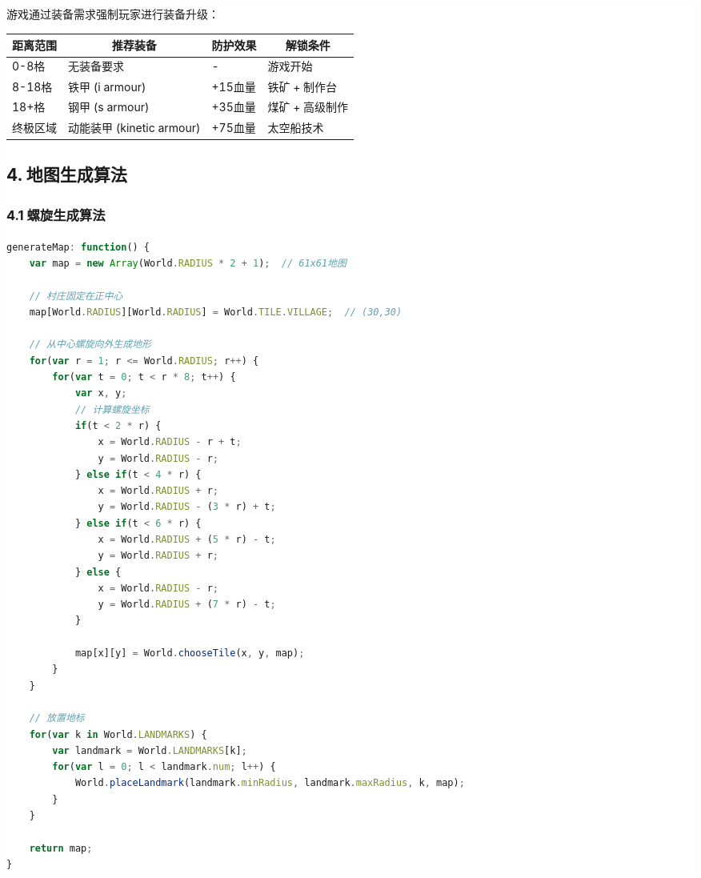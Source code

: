 游戏通过装备需求强制玩家进行装备升级：

| 距离范围 | 推荐装备 | 防护效果 | 解锁条件 |
|----------|----------|----------|----------|
| 0-8格 | 无装备要求 | - | 游戏开始 |
| 8-18格 | 铁甲 (i armour) | +15血量 | 铁矿 + 制作台 |
| 18+格 | 钢甲 (s armour) | +35血量 | 煤矿 + 高级制作 |
| 终极区域 | 动能装甲 (kinetic armour) | +75血量 | 太空船技术 |

## 4. 地图生成算法

### 4.1 螺旋生成算法

```javascript
generateMap: function() {
    var map = new Array(World.RADIUS * 2 + 1);  // 61x61地图

    // 村庄固定在正中心
    map[World.RADIUS][World.RADIUS] = World.TILE.VILLAGE;  // (30,30)

    // 从中心螺旋向外生成地形
    for(var r = 1; r <= World.RADIUS; r++) {
        for(var t = 0; t < r * 8; t++) {
            var x, y;
            // 计算螺旋坐标
            if(t < 2 * r) {
                x = World.RADIUS - r + t;
                y = World.RADIUS - r;
            } else if(t < 4 * r) {
                x = World.RADIUS + r;
                y = World.RADIUS - (3 * r) + t;
            } else if(t < 6 * r) {
                x = World.RADIUS + (5 * r) - t;
                y = World.RADIUS + r;
            } else {
                x = World.RADIUS - r;
                y = World.RADIUS + (7 * r) - t;
            }

            map[x][y] = World.chooseTile(x, y, map);
        }
    }

    // 放置地标
    for(var k in World.LANDMARKS) {
        var landmark = World.LANDMARKS[k];
        for(var l = 0; l < landmark.num; l++) {
            World.placeLandmark(landmark.minRadius, landmark.maxRadius, k, map);
        }
    }

    return map;
}
```
